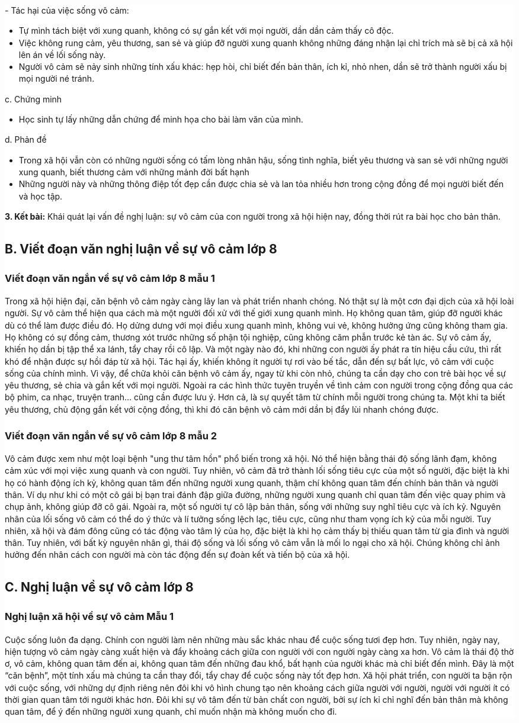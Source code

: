 \- Tác hại của việc sống vô cảm:
  * Tự mình tách biệt với xung quanh, không có sự gắn kết với mọi người, dần dần cảm thấy cô độc.
  * Việc không rung cảm, yêu thương, san sẻ và giúp đỡ người xung quanh không những đáng nhận lại chỉ trích mà sẽ bị cả xã hội lên án về lối sống này.
  * Người vô cảm sẽ nảy sinh những tính xấu khác: hẹp hòi, chỉ biết đến bản thân, ích kỉ, nhỏ nhen, dần sẽ trở thành người xấu bị mọi người né tránh.

c. Chứng minh
  * Học sinh tự lấy những dẫn chứng để minh họa cho bài làm văn của mình.

d. Phản đề
  * Trong xã hội vẫn còn có những người sống có tấm lòng nhân hậu, sống tình nghĩa, biết yêu thương và san sẻ với những người xung quanh, biết thương cảm với những mảnh đời bất hạnh
  * Những người này và những thông điệp tốt đẹp cần được chia sẻ và lan tỏa nhiều hơn trong cộng đồng để mọi người biết đến và học tập.

**3\. Kết bài:** Khái quát lại vấn đề nghị luận: sự vô cảm của con người trong xã hội hiện nay, đồng thời rút ra bài học cho bản thân.
## **B. Viết đoạn văn nghị luận về sự vô cảm lớp 8**
### Viết đoạn văn ngắn về sự vô cảm lớp 8 mẫu 1
Trong xã hội hiện đại, căn bệnh vô cảm ngày càng lây lan và phát triển nhanh chóng. Nó thật sự là một cơn đại dịch của xã hội loài người. Sự vô cảm thể hiện qua cách mà một người đối xử với thế giới xung quanh mình. Họ không quan tâm, giúp đỡ người khác dù có thể làm được điều đó. Họ dửng dưng với mọi điều xung quanh mình, không vui vẻ, không hưởng ứng cũng không tham gia. Họ không có sự đồng cảm, thương xót trước những số phận tội nghiệp, cũng không căm phẫn trước kẻ tàn ác. Sự vô cảm ấy, khiến họ dần bị tập thể xa lánh, tẩy chay rồi cô lập. Và một ngày nào đó, khi những con người ấy phát ra tín hiệu cầu cứu, thì rất khó để nhận được sự hồi đáp từ xã hội. Tác hại ấy, khiến không ít người tự rơi vào bế tắc, dẫn đến sự bất lực, vô cảm với cuộc sống của chính mình. Vì vậy, để chữa khỏi căn bệnh vô cảm ấy, ngay từ khi còn nhỏ, chúng ta cần dạy cho con trẻ bài học về sự yêu thương, sẻ chia và gắn kết với mọi người. Ngoài ra các hình thức tuyên truyền về tình cảm con người trong cộng đồng qua các bộ phim, ca nhạc, truyện tranh… cũng cần được lưu ý. Hơn cả, là sự quyết tâm từ chính mỗi người trong chúng ta. Một khi ta biết yêu thương, chủ động gắn kết với cộng đồng, thì khi đó căn bệnh vô cảm mới dần bị đẩy lùi nhanh chóng được.
### 
### Viết đoạn văn ngắn về sự vô cảm lớp 8 mẫu 2
Vô cảm được xem như một loại bệnh "ung thư tâm hồn" phổ biến trong xã hội. Nó thể hiện bằng thái độ sống lãnh đạm, không cảm xúc với mọi việc xung quanh và con người. Tuy nhiên, vô cảm đã trở thành lối sống tiêu cực của một số người, đặc biệt là khi họ có hành động ích kỷ, không quan tâm đến những người xung quanh, thậm chí không quan tâm đến chính bản thân và người thân. Ví dụ như khi có một cô gái bị bạn trai đánh đập giữa đường, những người xung quanh chỉ quan tâm đến việc quay phim và chụp ảnh, không giúp đỡ cô gái. Ngoài ra, một số người tự cô lập bản thân, sống với những suy nghĩ tiêu cực và ích kỷ. Nguyên nhân của lối sống vô cảm có thể do ý thức và lí tưởng sống lệch lạc, tiêu cực, cũng như tham vọng ích kỷ của mỗi người. Tuy nhiên, xã hội và đám đông cũng có tác động vào tâm lý của họ, đặc biệt là khi họ cảm thấy bị thiếu quan tâm từ gia đình và người thân. Tuy nhiên, với bất kỳ nguyên nhân gì, thái độ sống và lối sống vô cảm vẫn là mối lo ngại cho xã hội. Chúng không chỉ ảnh hưởng đến nhân cách con người mà còn tác động đến sự đoàn kết và tiến bộ của xã hội.
## **C. Nghị luận về sự vô cảm lớp 8**
### Nghị luận xã hội về sự vô cảm Mẫu 1
Cuộc sống luôn đa dạng. Chính con người làm nên những màu sắc khác nhau để cuộc sống tươi đẹp hơn. Tuy nhiên, ngày nay, hiện tượng vô cảm ngày càng xuất hiện và đẩy khoảng cách giữa con người với con người ngày càng xa hơn.
Vô cảm là thái độ thờ ơ, vô cảm, không quan tâm đến ai, không quan tâm đến những đau khổ, bất hạnh của người khác mà chỉ biết đến mình. Đây là một “căn bệnh”, một tính xấu mà chúng ta cần thay đổi, tẩy chay để cuộc sống này tốt đẹp hơn.
Xã hội phát triển, con người ta bận rộn với cuộc sống, với những dự định riêng nên đôi khi vô hình chung tạo nên khoảng cách giữa người với người, người với người ít có thời gian quan tâm tới người khác hơn. Đôi khi sự vô tâm đến từ bản chất con người, bởi sự ích kỉ chỉ nghĩ đến bản thân mà không quan tâm, để ý đến những người xung quanh, chỉ muốn nhận mà không muốn cho đi.